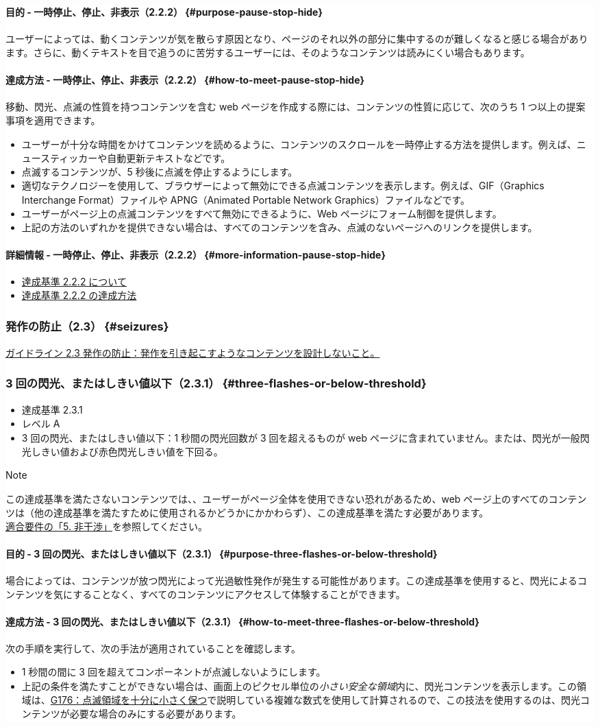 #### 目的 - 一時停止、停止、非表示（2.2.2） {#purpose-pause-stop-hide}

ユーザーによっては、動くコンテンツが気を散らす原因となり、ページのそれ以外の部分に集中するのが難しくなると感じる場合があります。さらに、動くテキストを目で追うのに苦労するユーザーには、そのようなコンテンツは読みにくい場合もあります。

#### 達成方法 - 一時停止、停止、非表示（2.2.2） {#how-to-meet-pause-stop-hide}

移動、閃光、点滅の性質を持つコンテンツを含む web ページを作成する際には、コンテンツの性質に応じて、次のうち 1 つ以上の提案事項を適用できます。

* ユーザーが十分な時間をかけてコンテンツを読めるように、コンテンツのスクロールを一時停止する方法を提供します。例えば、ニュースティッカーや自動更新テキストなどです。
* 点滅するコンテンツが、5 秒後に点滅を停止するようにします。
* 適切なテクノロジーを使用して、ブラウザーによって無効にできる点滅コンテンツを表示します。例えば、GIF（Graphics Interchange Format）ファイルや APNG（Animated Portable Network Graphics）ファイルなどです。
* ユーザーがページ上の点滅コンテンツをすべて無効にできるように、Web ページにフォーム制御を提供します。
* 上記の方法のいずれかを提供できない場合は、すべてのコンテンツを含み、点滅のないページへのリンクを提供します。

#### 詳細情報 - 一時停止、停止、非表示（2.2.2） {#more-information-pause-stop-hide}

* [達成基準 2.2.2 について](https://www.w3.org/TR/UNDERSTANDING-WCAG20/time-limits-pause.html)
* [達成基準 2.2.2 の達成方法](https://www.w3.org/WAI/WCAG21/quickref/?versions=2.0#qr-time-limits-pause)

### 発作の防止（2.3） {#seizures}

[ガイドライン 2.3 発作の防止：発作を引き起こすようなコンテンツを設計しないこと。](https://www.w3.org/TR/WCAG20/#seizure)

### 3 回の閃光、またはしきい値以下（2.3.1） {#three-flashes-or-below-threshold}

* 達成基準 2.3.1
* レベル A
* 3 回の閃光、またはしきい値以下：1 秒間の閃光回数が 3 回を超えるものが web ページに含まれていません。または、閃光が一般閃光しきい値および赤色閃光しきい値を下回る。

>[!NOTE]
>
この達成基準を満たさないコンテンツでは、、ユーザーがページ全体を使用できない恐れがあるため、web ページ上のすべてのコンテンツは（他の達成基準を満たすために使用されるかどうかにかかわらず）、この達成基準を満たす必要があります。[適合要件の「5. 非干渉」](https://www.w3.org/TR/WCAG20/#cc5)を参照してください。

#### 目的 - 3 回の閃光、またはしきい値以下（2.3.1） {#purpose-three-flashes-or-below-threshold}

場合によっては、コンテンツが放つ閃光によって光過敏性発作が発生する可能性があります。この達成基準を使用すると、閃光によるコンテンツを気にすることなく、すべてのコンテンツにアクセスして体験することができます。

#### 達成方法 - 3 回の閃光、またはしきい値以下（2.3.1） {#how-to-meet-three-flashes-or-below-threshold}

次の手順を実行して、次の手法が適用されていることを確認します。

* 1 秒間の間に 3 回を超えてコンポーネントが点滅しないようにします。
* 上記の条件を満たすことができない場合は、画面上のピクセル単位の&#x200B;*小さい安全な領域*&#x200B;内に、閃光コンテンツを表示します。この領域は、[G176：点滅領域を十分に小さく保つ](https://www.w3.org/TR/2008/NOTE-WCAG20-TECHS-20081211/G176)で説明している複雑な数式を使用して計算されるので、この技法を使用するのは、閃光コンテンツが必要な場合のみにする必要があります。
